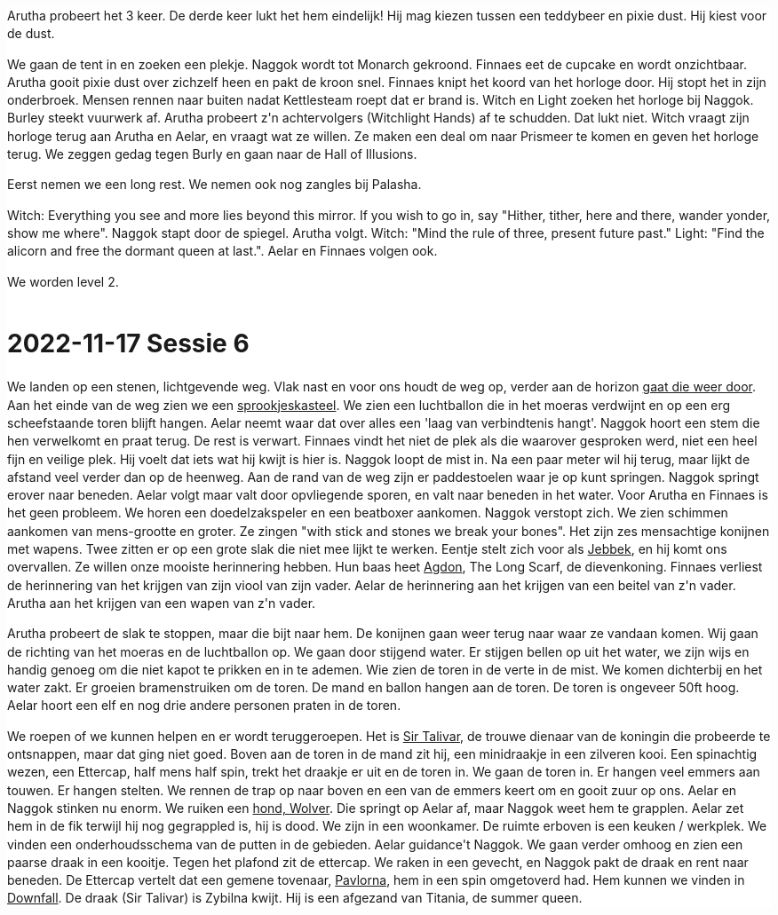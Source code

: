 Arutha probeert het 3 keer. De derde keer lukt het hem eindelijk! Hij mag kiezen tussen een teddybeer en pixie dust. Hij kiest voor de dust. 

We gaan de tent in en zoeken een plekje. Naggok wordt tot Monarch gekroond. Finnaes eet de cupcake en wordt onzichtbaar. Arutha gooit pixie dust over zichzelf heen en pakt de kroon snel. Finnaes knipt het koord van het horloge door. Hij stopt het in zijn onderbroek. Mensen rennen naar buiten nadat Kettlesteam roept dat er brand is. Witch en Light zoeken het horloge bij Naggok. 
Burley steekt vuurwerk af. Arutha probeert z'n achtervolgers (Witchlight Hands) af te schudden. Dat lukt niet. Witch vraagt zijn horloge terug aan Arutha en Aelar, en vraagt wat ze willen. Ze maken een deal om naar Prismeer te komen en geven het horloge terug. 
We zeggen gedag tegen Burly en gaan naar de Hall of Illusions. 

Eerst nemen we een long rest. We nemen ook nog zangles bij Palasha. 

Witch: Everything you see and more lies beyond this mirror. If you wish to go in, say "Hither, tither, here and there, wander yonder, show me where". Naggok stapt door de spiegel. Arutha volgt. Witch: "Mind the rule of three, present future past." Light: "Find the alicorn and free the dormant queen at last.". Aelar en Finnaes volgen ook.  

We worden level 2. 

# 2022-11-17 Sessie 6
We landen op een stenen, lichtgevende weg. Vlak nast en voor ons houdt de weg op, verder aan de horizon [gaat die weer door](location/queensway). Aan het einde van de weg zien we een [sprookjeskasteel](location/hearts-desire). We zien een luchtballon die in het moeras verdwijnt en op een erg scheefstaande toren blijft hangen. 
Aelar neemt waar dat over alles een 'laag van verbindtenis hangt'. Naggok hoort een stem die hen verwelkomt en praat terug. De rest is verwart. Finnaes vindt het niet de plek als die waarover gesproken werd, niet een heel fijn en veilige plek. Hij voelt dat iets wat hij kwijt is hier is. 
Naggok loopt de mist in. Na een paar meter wil hij terug, maar lijkt de afstand veel verder dan op de heenweg. 
Aan de rand van de weg zijn er paddestoelen waar je op kunt springen. Naggok springt erover naar beneden. Aelar volgt maar valt door opvliegende sporen, en valt naar beneden in het water. Voor Arutha en Finnaes is het geen probleem. 
We horen een doedelzakspeler en een beatboxer aankomen. Naggok verstopt zich. We zien schimmen aankomen van mens-grootte en groter. Ze zingen "with stick and stones we break your bones". Het zijn zes mensachtige konijnen met wapens. Twee zitten er op een grote slak die niet mee lijkt te werken. Eentje stelt zich voor als [Jebbek](npc/jebbek), en hij komt ons overvallen. Ze willen onze mooiste herinnering hebben. Hun baas heet [Agdon](npc/agdon), The Long Scarf, de dievenkoning.
Finnaes verliest de herinnering van het krijgen van zijn viool van zijn vader.
Aelar de herinnering aan het krijgen van een beitel van z'n vader.
Arutha aan het krijgen van een wapen van z'n vader. 

Arutha probeert de slak te stoppen, maar die bijt naar hem. De konijnen gaan weer terug naar waar ze vandaan komen. Wij gaan de richting van het moeras en de luchtballon op. We gaan door stijgend water. Er stijgen bellen op uit het water, we zijn wijs en handig genoeg om die niet kapot te prikken en in te ademen. Wie zien de toren in de verte in de mist. We komen dichterbij en het water zakt. Er groeien bramenstruiken om de toren. De mand en ballon hangen aan de toren. De toren is ongeveer 50ft hoog. Aelar hoort een elf en nog drie andere personen praten in de toren. 

We roepen of we kunnen helpen en er wordt teruggeroepen. Het is [Sir Talivar](npc/sirtalivar), de trouwe dienaar van de koningin die probeerde te ontsnappen, maar dat ging niet goed. Boven aan de toren in de mand zit hij, een minidraakje in een zilveren kooi. Een spinachtig wezen, een Ettercap, half mens half spin, trekt het draakje er uit en de toren in. We gaan de toren in. Er hangen veel emmers aan touwen. Er hangen stelten. We rennen de trap op naar boven en een van de emmers keert om en gooit zuur op ons. Aelar en Naggok stinken nu enorm. We ruiken een [hond, Wolver](npc/wolver). Die springt op Aelar af, maar Naggok weet hem te grapplen. Aelar zet hem in de fik terwijl hij nog gegrappled is, hij is dood. We zijn in een woonkamer. De ruimte erboven is een keuken / werkplek. 
We vinden een onderhoudsschema van de putten in de gebieden. Aelar guidance't Naggok. 
We gaan verder omhoog en zien een paarse draak in een kooitje. Tegen het plafond zit de ettercap. We raken in een gevecht, en Naggok pakt de draak en rent naar beneden. De Ettercap vertelt dat een gemene tovenaar, [Pavlorna](npc/pavlorna), hem in een spin omgetoverd had. Hem kunnen we vinden in [Downfall](location/downfall). De draak (Sir Talivar) is Zybilna kwijt. Hij is een afgezand van Titania, de summer queen. 
